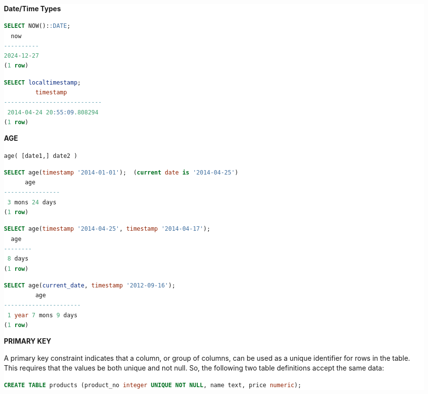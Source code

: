 **Date/Time Types**

```sql
SELECT NOW()::DATE;
  now
----------
2024-12-27
(1 row)
```

```sql
SELECT localtimestamp;
         timestamp
----------------------------
 2014-04-24 20:55:09.808294
(1 row)
```

**AGE**

```sql
age( [date1,] date2 )
```

```sql
SELECT age(timestamp '2014-01-01');  (current date is '2014-04-25')
      age
----------------
 3 mons 24 days
(1 row)
```

```sql
SELECT age(timestamp '2014-04-25', timestamp '2014-04-17');
  age
--------
 8 days
(1 row)
```

```sql
SELECT age(current_date, timestamp '2012-09-16');
         age
----------------------
 1 year 7 mons 9 days
(1 row)
```

**PRIMARY KEY**

A primary key constraint indicates that a column, or group of columns, can be used as a unique identifier
for rows in the table. This requires that the values be both unique and not null. So, the following two table
definitions accept the same data:

```sql
CREATE TABLE products (product_no integer UNIQUE NOT NULL, name text, price numeric);
```
